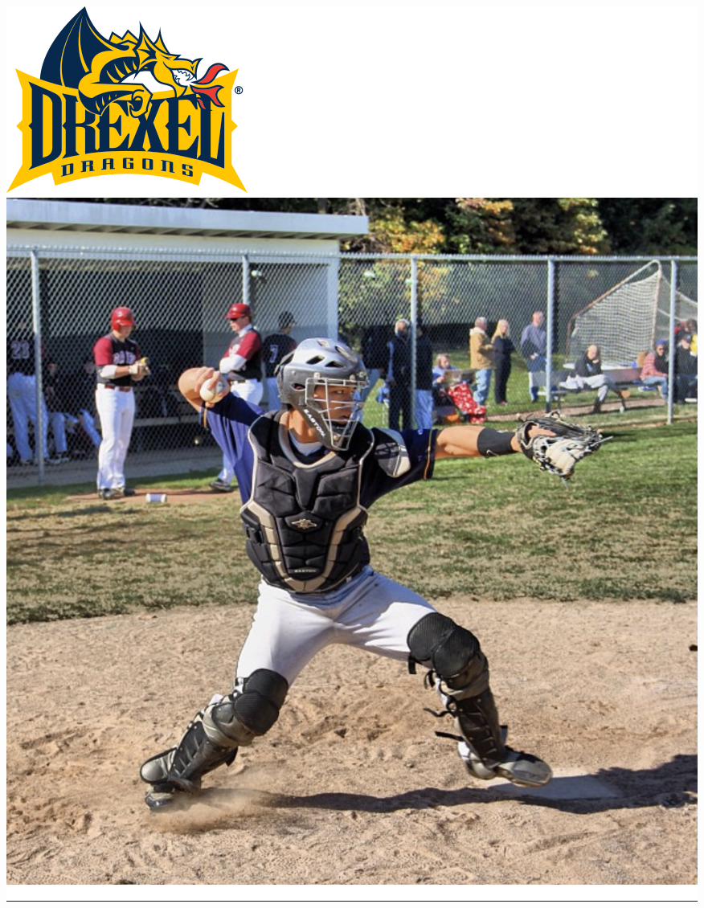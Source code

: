 ![inline fill](./../../assets/images/drexel.png)![inline fill](./../../assets/images/baseball.png)

---